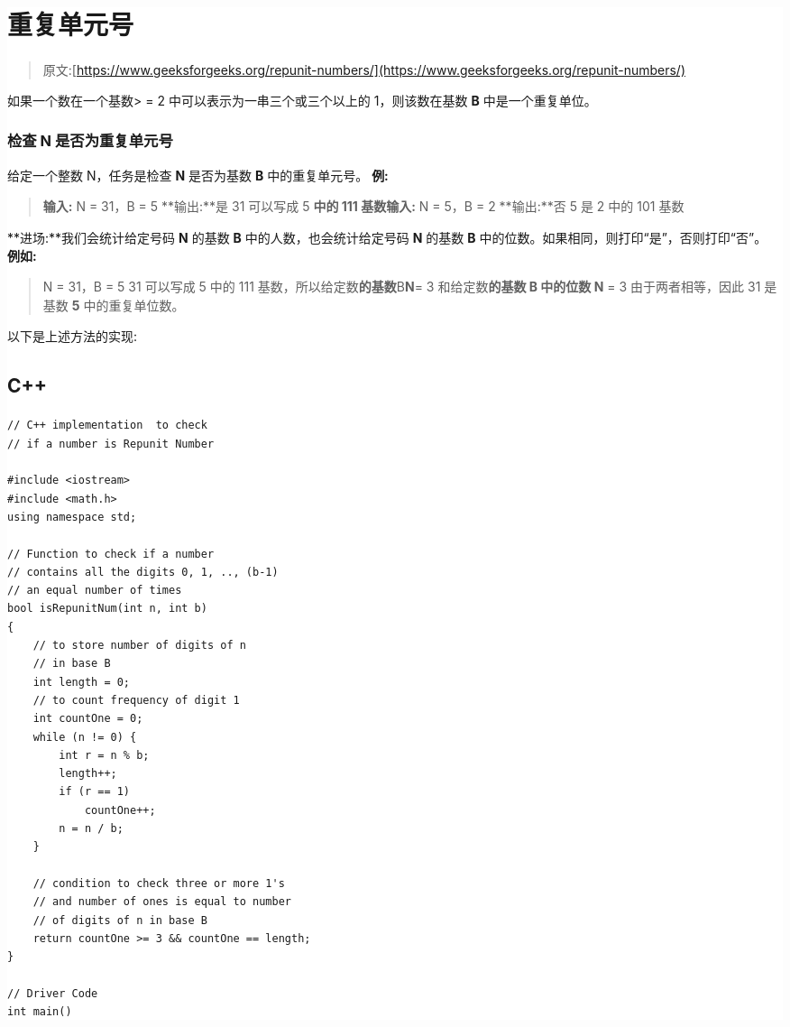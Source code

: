 # 重复单元号

> 原文:[https://www.geeksforgeeks.org/repunit-numbers/](https://www.geeksforgeeks.org/repunit-numbers/)

如果一个数在一个基数> = 2 中可以表示为一串三个或三个以上的 1，则该数在基数 **B** 中是一个重复单位。

### 检查 N 是否为重复单元号

给定一个整数 N，任务是检查 **N** 是否为基数 **B** 中的重复单元号。
**例:**

> **输入:** N = 31，B = 5
> **输出:**是
> 31 可以写成 5
> **中的 111 基数输入:** N = 5，B = 2
> **输出:**否
> 5 是 2
> 中的 101 基数

**进场:**我们会统计给定号码 **N** 的基数 **B** 中的人数，也会统计给定号码 **N** 的基数 **B** 中的位数。如果相同，则打印“是”，否则打印“否”。
**例如:**

> N = 31，B = 5
> 31 可以写成 5 中的 111 基数，所以给定数**的基数**B**N**= 3 和给定数**的基数 **B** 中的位数 N** = 3
> 由于两者相等，因此 31 是基数 **5** 中的重复单位数。

以下是上述方法的实现:

## C++

```
// C++ implementation  to check
// if a number is Repunit Number

#include <iostream>
#include <math.h>
using namespace std;

// Function to check if a number
// contains all the digits 0, 1, .., (b-1)
// an equal number of times
bool isRepunitNum(int n, int b)
{
    // to store number of digits of n
    // in base B
    int length = 0;
    // to count frequency of digit 1
    int countOne = 0;
    while (n != 0) {
        int r = n % b;
        length++;
        if (r == 1)
            countOne++;
        n = n / b;
    }

    // condition to check three or more 1's
    // and number of ones is equal to number
    // of digits of n in base B
    return countOne >= 3 && countOne == length;
}

// Driver Code
int main()
```